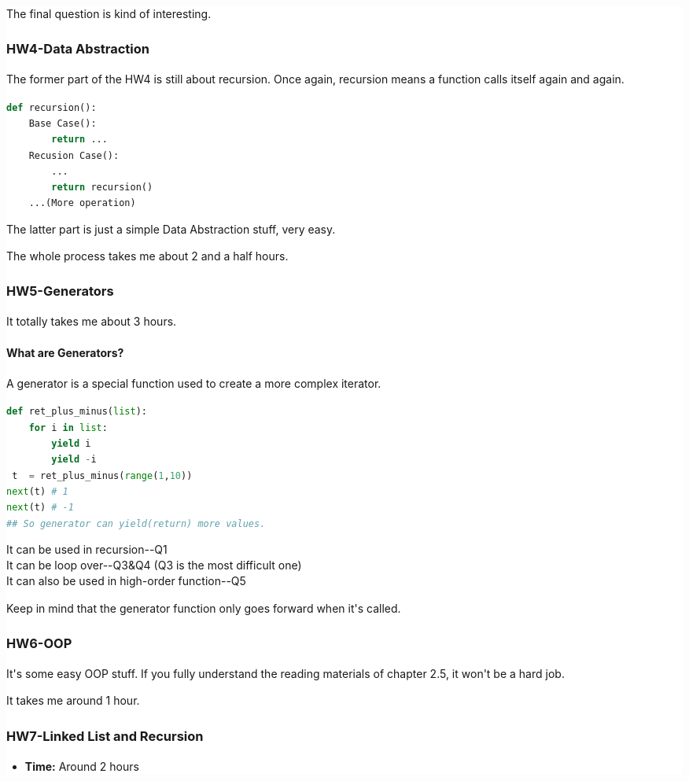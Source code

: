 The final question is kind of interesting.

### HW4-Data Abstraction

The former part of the HW4 is still about recursion. Once again, recursion means a function calls itself again and again.

```python
def recursion():
	Base Case():
		return ...
	Recusion Case():
		...
		return recursion()
	...(More operation)
```

The latter part is just a simple Data Abstraction stuff, very easy.

The whole process takes me about 2 and a half hours.

### HW5-Generators

It totally takes me about 3 hours.

#### What are Generators?

A generator is a special function used to create a more complex iterator.

```python
def ret_plus_minus(list):
	for i in list:
		yield i
		yield -i
 t  = ret_plus_minus(range(1,10))
next(t) # 1
next(t) # -1
## So generator can yield(return) more values.
```

It can be used in recursion--Q1  
It can be loop over--Q3&Q4 (Q3 is the most difficult one)  
It can also be used in high-order function--Q5

Keep in mind that the generator function only goes forward when it's called.

### HW6-OOP

It's some easy OOP stuff. If you fully understand the reading materials of chapter 2.5, it won't be a hard job.

It takes me around 1 hour.

### HW7-Linked List and Recursion

* **Time:**  Around 2 hours
